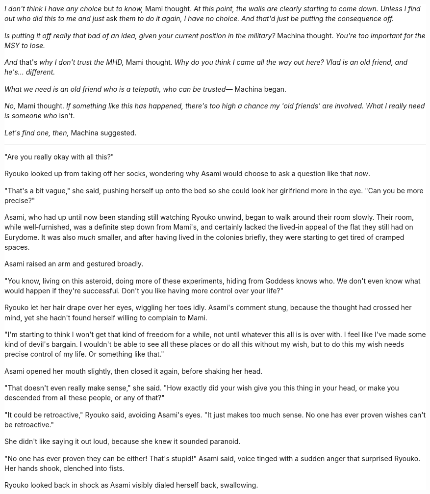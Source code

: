 *I don't think I have any choice* but *to know,* Mami thought. *At this point, the walls are clearly starting to come down. Unless I find out who did this to me and just* ask *them to do it again, I have no choice. And that'd just be putting the consequence off.*

*Is putting it off really that bad of an idea, given your current position in the military?* Machina thought. *You're too important for the MSY to lose.*

*And* that's *why I don't trust the MHD,* Mami thought. *Why do you think I came all the way out here? Vlad is an old friend, and he's… different.*

*What we need is an old friend who is a telepath, who can be trusted—* Machina began.

*No,* Mami thought. *If something like this has happened, there's too high a chance my 'old friends' are involved. What I really need is someone who* isn't.

*Let's find one, then,* Machina suggested.

***

"Are you really okay with all this?"

Ryouko looked up from taking off her socks, wondering why Asami would choose to ask a question like that *now*.

"That's a bit vague," she said, pushing herself up onto the bed so she could look her girlfriend more in the eye. "Can you be more precise?"

Asami, who had up until now been standing still watching Ryouko unwind, began to walk around their room slowly. Their room, while well‐furnished, was a definite step down from Mami's, and certainly lacked the lived‐in appeal of the flat they still had on Eurydome. It was also *much* smaller, and after having lived in the colonies briefly, they were starting to get tired of cramped spaces.

Asami raised an arm and gestured broadly.

"You know, living on this asteroid, doing more of these experiments, hiding from Goddess knows who. We don't even know what would happen if they're successful. Don't you like having more control over your life?"

Ryouko let her hair drape over her eyes, wiggling her toes idly. Asami's comment stung, because the thought had crossed her mind, yet she hadn't found herself willing to complain to Mami.

"I'm starting to think I won't get that kind of freedom for a while, not until whatever this all is is over with. I feel like I've made some kind of devil's bargain. I wouldn't be able to see all these places or do all this without my wish, but to do this my wish needs precise control of my life. Or something like that."

Asami opened her mouth slightly, then closed it again, before shaking her head.

"That doesn't even really make sense," she said. "How exactly did your wish give you this thing in your head, or make you descended from all these people, or any of that?"

"It could be retroactive," Ryouko said, avoiding Asami's eyes. "It just makes too much sense. No one has ever proven wishes can't be retroactive."

She didn't like saying it out loud, because she knew it sounded paranoid.

"No one has ever proven they can be either! That's stupid!" Asami said, voice tinged with a sudden anger that surprised Ryouko. Her hands shook, clenched into fists.

Ryouko looked back in shock as Asami visibly dialed herself back, swallowing.
